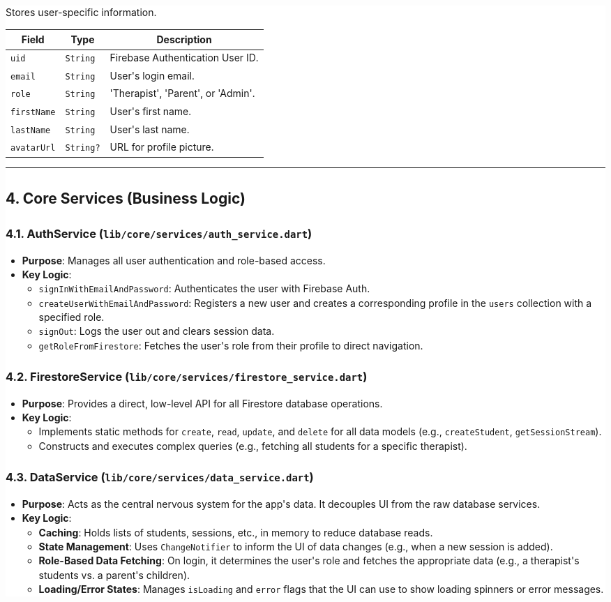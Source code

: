 Stores user-specific information.

| Field       | Type      | Description                        |
| ----------- | --------- | ---------------------------------- |
| `uid`       | `String`  | Firebase Authentication User ID.   |
| `email`     | `String`  | User's login email.                |
| `role`      | `String`  | 'Therapist', 'Parent', or 'Admin'. |
| `firstName` | `String`  | User's first name.                 |
| `lastName`  | `String`  | User's last name.                  |
| `avatarUrl` | `String?` | URL for profile picture.           |

---

## 4. Core Services (Business Logic)

### 4.1. AuthService (`lib/core/services/auth_service.dart`)

- **Purpose**: Manages all user authentication and role-based access.
- **Key Logic**:
  - `signInWithEmailAndPassword`: Authenticates the user with Firebase Auth.
  - `createUserWithEmailAndPassword`: Registers a new user and creates a corresponding profile in the `users` collection with a specified role.
  - `signOut`: Logs the user out and clears session data.
  - `getRoleFromFirestore`: Fetches the user's role from their profile to direct navigation.

### 4.2. FirestoreService (`lib/core/services/firestore_service.dart`)

- **Purpose**: Provides a direct, low-level API for all Firestore database operations.
- **Key Logic**:
  - Implements static methods for `create`, `read`, `update`, and `delete` for all data models (e.g., `createStudent`, `getSessionStream`).
  - Constructs and executes complex queries (e.g., fetching all students for a specific therapist).

### 4.3. DataService (`lib/core/services/data_service.dart`)

- **Purpose**: Acts as the central nervous system for the app's data. It decouples UI from the raw database services.
- **Key Logic**:
  - **Caching**: Holds lists of students, sessions, etc., in memory to reduce database reads.
  - **State Management**: Uses `ChangeNotifier` to inform the UI of data changes (e.g., when a new session is added).
  - **Role-Based Data Fetching**: On login, it determines the user's role and fetches the appropriate data (e.g., a therapist's students vs. a parent's children).
  - **Loading/Error States**: Manages `isLoading` and `error` flags that the UI can use to show loading spinners or error messages.
